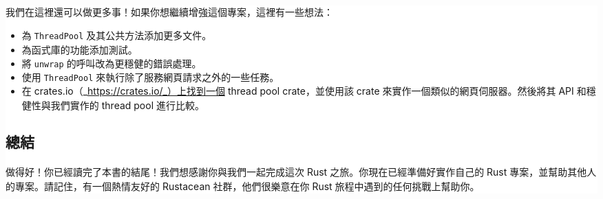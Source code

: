 我們在這裡還可以做更多事！如果你想繼續增強這個專案，這裡有一些想法：

- 為 `ThreadPool` 及其公共方法添加更多文件。
- 為函式庫的功能添加測試。
- 將 `unwrap` 的呼叫改為更穩健的錯誤處理。
- 使用 `ThreadPool` 來執行除了服務網頁請求之外的一些任務。
- 在 crates.io（_https://crates.io/_）上找到一個 thread pool crate，並使用該 crate 來實作一個類似的網頁伺服器。然後將其 API 和穩健性與我們實作的 thread pool 進行比較。

## 總結

做得好！你已經讀完了本書的結尾！我們想感謝你與我們一起完成這次 Rust 之旅。你現在已經準備好實作自己的 Rust 專案，並幫助其他人的專案。請記住，有一個熱情友好的 Rustacean 社群，他們很樂意在你 Rust 旅程中遇到的任何挑戰上幫助你。
